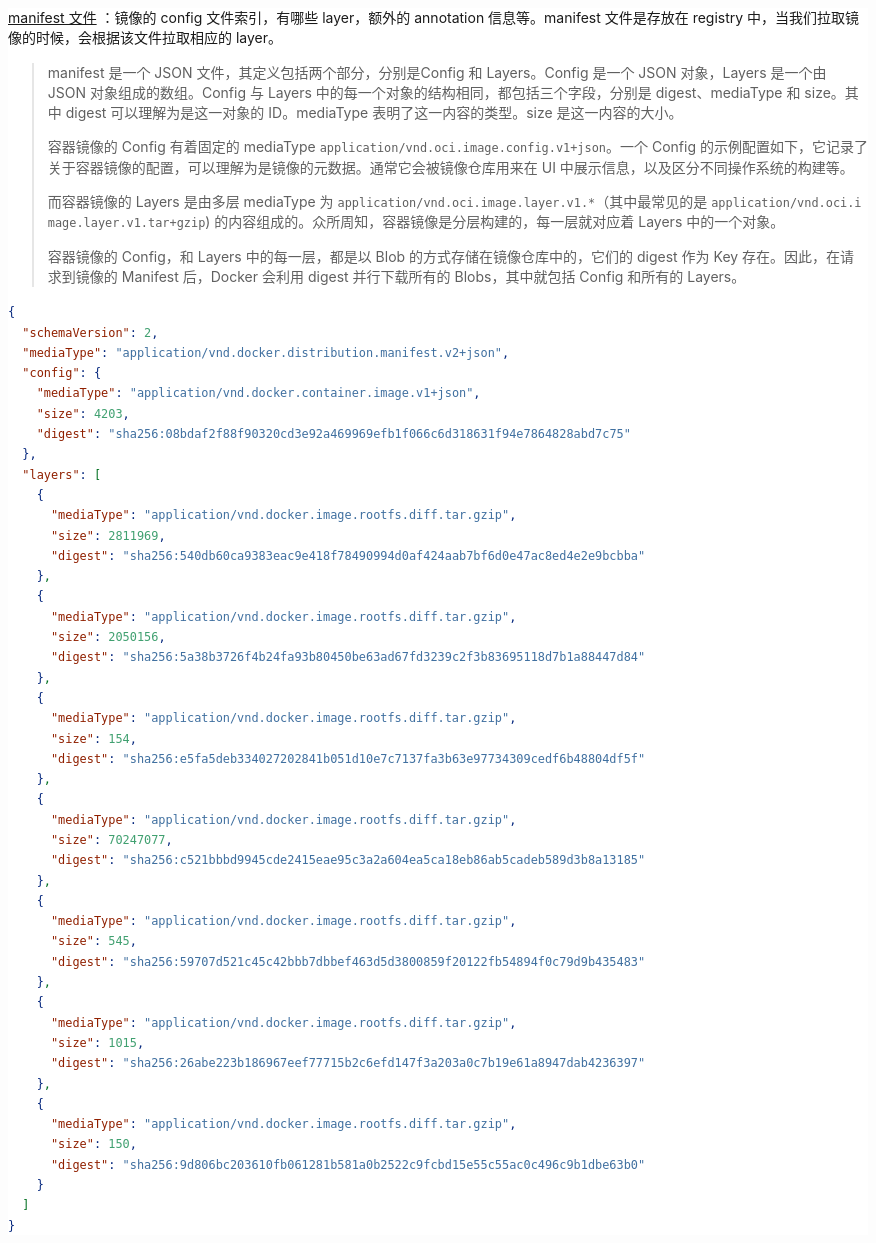 [manifest 文件](https://github.com/opencontainers/image-spec/blob/master/manifest.md) ：镜像的 config 文件索引，有哪些 layer，额外的 annotation 信息等。manifest 文件是存放在 registry 中，当我们拉取镜像的时候，会根据该文件拉取相应的 layer。

> manifest 是一个 JSON 文件，其定义包括两个部分，分别是Config 和 Layers。Config 是一个 JSON 对象，Layers 是一个由 JSON 对象组成的数组。Config 与 Layers 中的每一个对象的结构相同，都包括三个字段，分别是 digest、mediaType 和 size。其中 digest 可以理解为是这一对象的 ID。mediaType 表明了这一内容的类型。size 是这一内容的大小。
>
> 容器镜像的 Config 有着固定的 mediaType `application/vnd.oci.image.config.v1+json`。一个 Config 的示例配置如下，它记录了关于容器镜像的配置，可以理解为是镜像的元数据。通常它会被镜像仓库用来在 UI 中展示信息，以及区分不同操作系统的构建等。
>
> 而容器镜像的 Layers 是由多层 mediaType 为 `application/vnd.oci.image.layer.v1.*`（其中最常见的是 `application/vnd.oci.image.layer.v1.tar+gzip`) 的内容组成的。众所周知，容器镜像是分层构建的，每一层就对应着 Layers 中的一个对象。
>
> 容器镜像的 Config，和 Layers 中的每一层，都是以 Blob 的方式存储在镜像仓库中的，它们的 digest 作为 Key 存在。因此，在请求到镜像的 Manifest 后，Docker 会利用 digest 并行下载所有的 Blobs，其中就包括 Config 和所有的 Layers。

```json
{
  "schemaVersion": 2,
  "mediaType": "application/vnd.docker.distribution.manifest.v2+json",
  "config": {
    "mediaType": "application/vnd.docker.container.image.v1+json",
    "size": 4203,
    "digest": "sha256:08bdaf2f88f90320cd3e92a469969efb1f066c6d318631f94e7864828abd7c75"
  },
  "layers": [
    {
      "mediaType": "application/vnd.docker.image.rootfs.diff.tar.gzip",
      "size": 2811969,
      "digest": "sha256:540db60ca9383eac9e418f78490994d0af424aab7bf6d0e47ac8ed4e2e9bcbba"
    },
    {
      "mediaType": "application/vnd.docker.image.rootfs.diff.tar.gzip",
      "size": 2050156,
      "digest": "sha256:5a38b3726f4b24fa93b80450be63ad67fd3239c2f3b83695118d7b1a88447d84"
    },
    {
      "mediaType": "application/vnd.docker.image.rootfs.diff.tar.gzip",
      "size": 154,
      "digest": "sha256:e5fa5deb334027202841b051d10e7c7137fa3b63e97734309cedf6b48804df5f"
    },
    {
      "mediaType": "application/vnd.docker.image.rootfs.diff.tar.gzip",
      "size": 70247077,
      "digest": "sha256:c521bbbd9945cde2415eae95c3a2a604ea5ca18eb86ab5cadeb589d3b8a13185"
    },
    {
      "mediaType": "application/vnd.docker.image.rootfs.diff.tar.gzip",
      "size": 545,
      "digest": "sha256:59707d521c45c42bbb7dbbef463d5d3800859f20122fb54894f0c79d9b435483"
    },
    {
      "mediaType": "application/vnd.docker.image.rootfs.diff.tar.gzip",
      "size": 1015,
      "digest": "sha256:26abe223b186967eef77715b2c6efd147f3a203a0c7b19e61a8947dab4236397"
    },
    {
      "mediaType": "application/vnd.docker.image.rootfs.diff.tar.gzip",
      "size": 150,
      "digest": "sha256:9d806bc203610fb061281b581a0b2522c9fcbd15e55c55ac0c496c9b1dbe63b0"
    }
  ]
}
```
